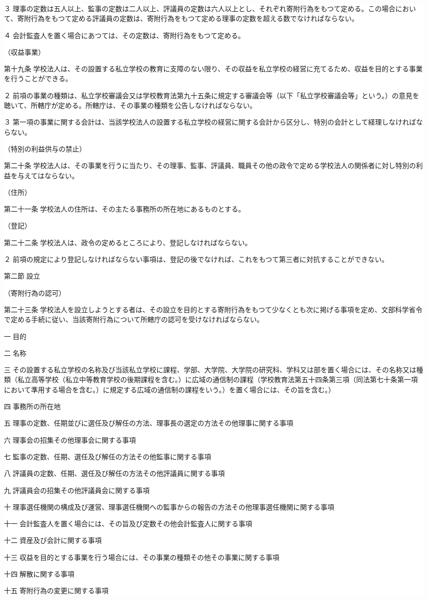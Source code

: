 ３ 理事の定数は五人以上、監事の定数は二人以上、評議員の定数は六人以上とし、それぞれ寄附行為をもつて定める。この場合において、寄附行為をもつて定める評議員の定数は、寄附行為をもつて定める理事の定数を超える数でなければならない。

４ 会計監査人を置く場合にあつては、その定数は、寄附行為をもつて定める。

（収益事業）

第十九条 学校法人は、その設置する私立学校の教育に支障のない限り、その収益を私立学校の経営に充てるため、収益を目的とする事業を行うことができる。

２ 前項の事業の種類は、私立学校審議会又は学校教育法第九十五条に規定する審議会等（以下「私立学校審議会等」という。）の意見を聴いて、所轄庁が定める。所轄庁は、その事業の種類を公告しなければならない。

３ 第一項の事業に関する会計は、当該学校法人の設置する私立学校の経営に関する会計から区分し、特別の会計として経理しなければならない。

（特別の利益供与の禁止）

第二十条 学校法人は、その事業を行うに当たり、その理事、監事、評議員、職員その他の政令で定める学校法人の関係者に対し特別の利益を与えてはならない。

（住所）

第二十一条 学校法人の住所は、その主たる事務所の所在地にあるものとする。

（登記）

第二十二条 学校法人は、政令の定めるところにより、登記しなければならない。

２ 前項の規定により登記しなければならない事項は、登記の後でなければ、これをもつて第三者に対抗することができない。

第二節 設立

（寄附行為の認可）

第二十三条 学校法人を設立しようとする者は、その設立を目的とする寄附行為をもつて少なくとも次に掲げる事項を定め、文部科学省令で定める手続に従い、当該寄附行為について所轄庁の認可を受けなければならない。

一 目的

二 名称

三 その設置する私立学校の名称及び当該私立学校に課程、学部、大学院、大学院の研究科、学科又は部を置く場合には、その名称又は種類（私立高等学校（私立中等教育学校の後期課程を含む。）に広域の通信制の課程（学校教育法第五十四条第三項（同法第七十条第一項において準用する場合を含む。）に規定する広域の通信制の課程をいう。）を置く場合には、その旨を含む。）

四 事務所の所在地

五 理事の定数、任期並びに選任及び解任の方法、理事長の選定の方法その他理事に関する事項

六 理事会の招集その他理事会に関する事項

七 監事の定数、任期、選任及び解任の方法その他監事に関する事項

八 評議員の定数、任期、選任及び解任の方法その他評議員に関する事項

九 評議員会の招集その他評議員会に関する事項

十 理事選任機関の構成及び運営、理事選任機関への監事からの報告の方法その他理事選任機関に関する事項

十一 会計監査人を置く場合には、その旨及び定数その他会計監査人に関する事項

十二 資産及び会計に関する事項

十三 収益を目的とする事業を行う場合には、その事業の種類その他その事業に関する事項

十四 解散に関する事項

十五 寄附行為の変更に関する事項
